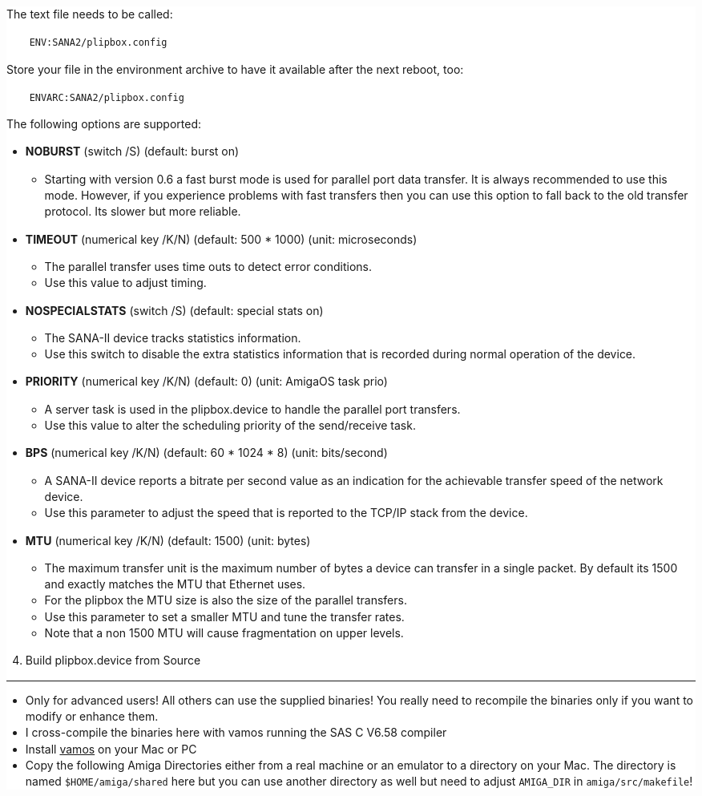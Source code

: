 The text file needs to be called:

        ENV:SANA2/plipbox.config

Store your file in the environment archive to have it available after the
next reboot, too:

        ENVARC:SANA2/plipbox.config

The following options are supported:

  - **NOBURST** (switch /S) (default: burst on)
    - Starting with version 0.6 a fast burst mode is used for parallel port
      data transfer. It is always recommended to use this mode. However, if
      you experience problems with fast transfers then you can use this
      option to fall back to the old transfer protocol. Its slower but
      more reliable.

  - **TIMEOUT** (numerical key /K/N) (default: 500 * 1000) (unit: microseconds)
    - The parallel transfer uses time outs to detect error conditions.
    - Use this value to adjust timing.

  - **NOSPECIALSTATS** (switch /S) (default: special stats on)
    - The SANA-II device tracks statistics information.
    - Use this switch to disable the extra statistics information that is
      recorded during normal operation of the device.

  - **PRIORITY** (numerical key /K/N) (default: 0) (unit: AmigaOS task prio)
    - A server task is used in the plipbox.device to handle the parallel port
      transfers.
    - Use this value to alter the scheduling priority of the send/receive
      task.

  - **BPS** (numerical key /K/N) (default: 60 * 1024 * 8) (unit: bits/second)
    - A SANA-II device reports a bitrate per second value as an indication
      for the achievable transfer speed of the network device.
    - Use this parameter to adjust the speed that is reported to the TCP/IP
      stack from the device.

  - **MTU** (numerical key /K/N) (default: 1500) (unit: bytes)
    - The maximum transfer unit is the maximum number of bytes a device can
      transfer in a single packet. By default its 1500 and exactly matches
      the MTU that Ethernet uses.
    - For the plipbox the MTU size is also the size of the parallel transfers.
    - Use this parameter to set a smaller MTU and tune the transfer rates.
    - Note that a non 1500 MTU will cause fragmentation on upper levels.


4. Build plipbox.device from Source
-----------------------------------

 - Only for advanced users! All others can use the supplied binaries!
   You really need to recompile the binaries only if you want to modify
   or enhance them.
 - I cross-compile the binaries here with vamos running the SAS C V6.58 compiler
 - Install [vamos][v] on your Mac or PC
 - Copy the following Amiga Directories either from a real machine or an emulator
   to a directory on your Mac. The directory is named `$HOME/amiga/shared`
   here but you can use another directory as well but need to adjust `AMIGA_DIR`
   in `amiga/src/makefile`!


[rs]: http://roadshow.apc-tcp.de/index-de.php
[cwb]: http://classicwb.abime.net
[nwbd]: http://jpv.wmhost.com/NetworkBootDisk/
[dhcp]: http://aminet.net/package/comm/tcp/dhcp_amitcp
[v]: http://lallafa.de/blog/amiga-projects/amitools/vamos/
[sdk]: http://aminet.net/package/comm/tcp/AmiTCP-SDK-4.3